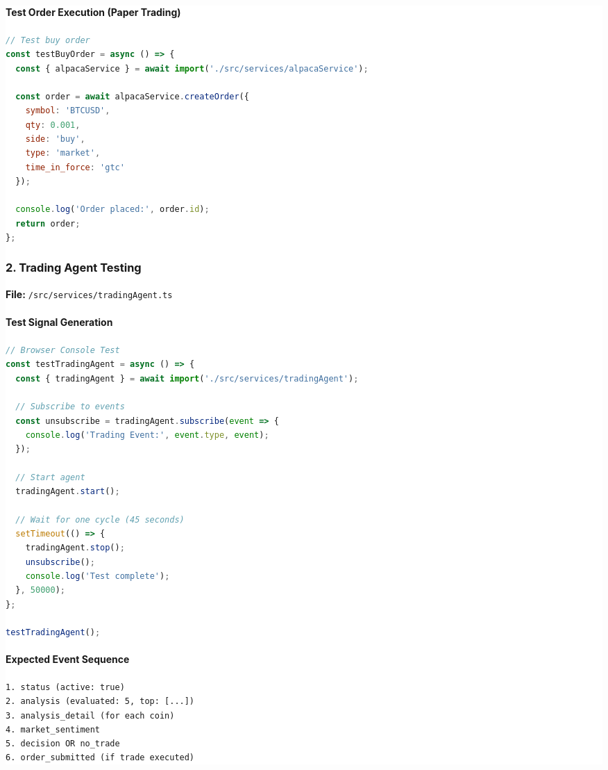#### Test Order Execution (Paper Trading)
```javascript
// Test buy order
const testBuyOrder = async () => {
  const { alpacaService } = await import('./src/services/alpacaService');
  
  const order = await alpacaService.createOrder({
    symbol: 'BTCUSD',
    qty: 0.001,
    side: 'buy',
    type: 'market',
    time_in_force: 'gtc'
  });
  
  console.log('Order placed:', order.id);
  return order;
};
```

### 2. Trading Agent Testing
**File:** `/src/services/tradingAgent.ts`

#### Test Signal Generation
```javascript
// Browser Console Test
const testTradingAgent = async () => {
  const { tradingAgent } = await import('./src/services/tradingAgent');
  
  // Subscribe to events
  const unsubscribe = tradingAgent.subscribe(event => {
    console.log('Trading Event:', event.type, event);
  });
  
  // Start agent
  tradingAgent.start();
  
  // Wait for one cycle (45 seconds)
  setTimeout(() => {
    tradingAgent.stop();
    unsubscribe();
    console.log('Test complete');
  }, 50000);
};

testTradingAgent();
```

#### Expected Event Sequence
```
1. status (active: true)
2. analysis (evaluated: 5, top: [...])
3. analysis_detail (for each coin)
4. market_sentiment
5. decision OR no_trade
6. order_submitted (if trade executed)
```
